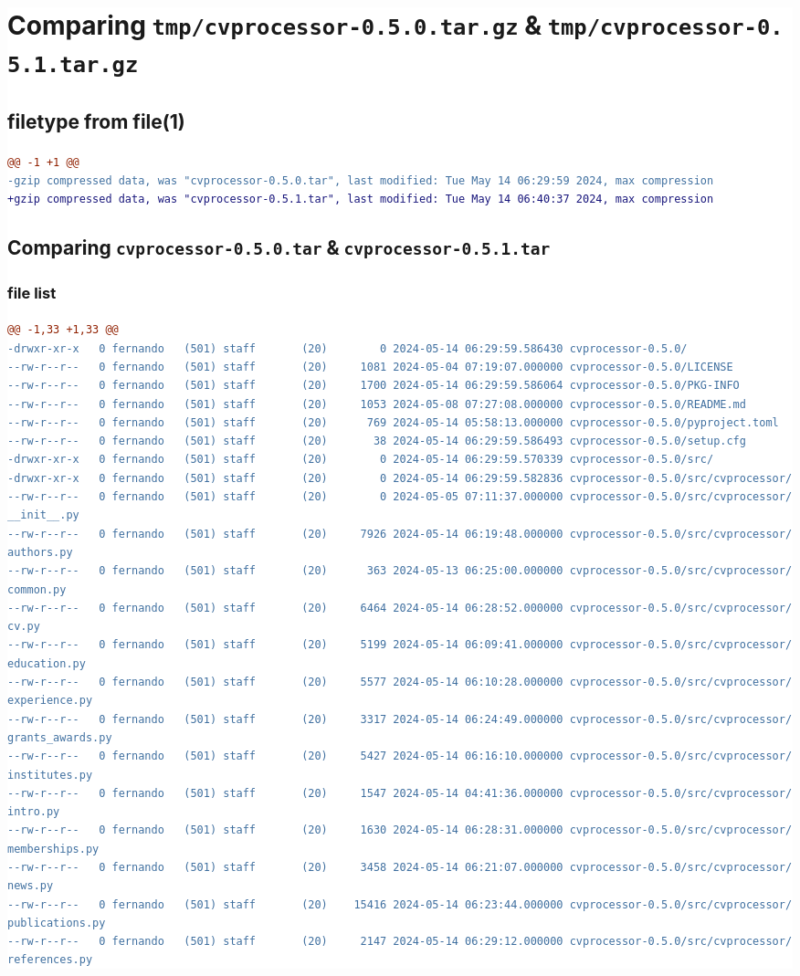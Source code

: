 # Comparing `tmp/cvprocessor-0.5.0.tar.gz` & `tmp/cvprocessor-0.5.1.tar.gz`

## filetype from file(1)

```diff
@@ -1 +1 @@
-gzip compressed data, was "cvprocessor-0.5.0.tar", last modified: Tue May 14 06:29:59 2024, max compression
+gzip compressed data, was "cvprocessor-0.5.1.tar", last modified: Tue May 14 06:40:37 2024, max compression
```

## Comparing `cvprocessor-0.5.0.tar` & `cvprocessor-0.5.1.tar`

### file list

```diff
@@ -1,33 +1,33 @@
-drwxr-xr-x   0 fernando   (501) staff       (20)        0 2024-05-14 06:29:59.586430 cvprocessor-0.5.0/
--rw-r--r--   0 fernando   (501) staff       (20)     1081 2024-05-04 07:19:07.000000 cvprocessor-0.5.0/LICENSE
--rw-r--r--   0 fernando   (501) staff       (20)     1700 2024-05-14 06:29:59.586064 cvprocessor-0.5.0/PKG-INFO
--rw-r--r--   0 fernando   (501) staff       (20)     1053 2024-05-08 07:27:08.000000 cvprocessor-0.5.0/README.md
--rw-r--r--   0 fernando   (501) staff       (20)      769 2024-05-14 05:58:13.000000 cvprocessor-0.5.0/pyproject.toml
--rw-r--r--   0 fernando   (501) staff       (20)       38 2024-05-14 06:29:59.586493 cvprocessor-0.5.0/setup.cfg
-drwxr-xr-x   0 fernando   (501) staff       (20)        0 2024-05-14 06:29:59.570339 cvprocessor-0.5.0/src/
-drwxr-xr-x   0 fernando   (501) staff       (20)        0 2024-05-14 06:29:59.582836 cvprocessor-0.5.0/src/cvprocessor/
--rw-r--r--   0 fernando   (501) staff       (20)        0 2024-05-05 07:11:37.000000 cvprocessor-0.5.0/src/cvprocessor/__init__.py
--rw-r--r--   0 fernando   (501) staff       (20)     7926 2024-05-14 06:19:48.000000 cvprocessor-0.5.0/src/cvprocessor/authors.py
--rw-r--r--   0 fernando   (501) staff       (20)      363 2024-05-13 06:25:00.000000 cvprocessor-0.5.0/src/cvprocessor/common.py
--rw-r--r--   0 fernando   (501) staff       (20)     6464 2024-05-14 06:28:52.000000 cvprocessor-0.5.0/src/cvprocessor/cv.py
--rw-r--r--   0 fernando   (501) staff       (20)     5199 2024-05-14 06:09:41.000000 cvprocessor-0.5.0/src/cvprocessor/education.py
--rw-r--r--   0 fernando   (501) staff       (20)     5577 2024-05-14 06:10:28.000000 cvprocessor-0.5.0/src/cvprocessor/experience.py
--rw-r--r--   0 fernando   (501) staff       (20)     3317 2024-05-14 06:24:49.000000 cvprocessor-0.5.0/src/cvprocessor/grants_awards.py
--rw-r--r--   0 fernando   (501) staff       (20)     5427 2024-05-14 06:16:10.000000 cvprocessor-0.5.0/src/cvprocessor/institutes.py
--rw-r--r--   0 fernando   (501) staff       (20)     1547 2024-05-14 04:41:36.000000 cvprocessor-0.5.0/src/cvprocessor/intro.py
--rw-r--r--   0 fernando   (501) staff       (20)     1630 2024-05-14 06:28:31.000000 cvprocessor-0.5.0/src/cvprocessor/memberships.py
--rw-r--r--   0 fernando   (501) staff       (20)     3458 2024-05-14 06:21:07.000000 cvprocessor-0.5.0/src/cvprocessor/news.py
--rw-r--r--   0 fernando   (501) staff       (20)    15416 2024-05-14 06:23:44.000000 cvprocessor-0.5.0/src/cvprocessor/publications.py
--rw-r--r--   0 fernando   (501) staff       (20)     2147 2024-05-14 06:29:12.000000 cvprocessor-0.5.0/src/cvprocessor/references.py
```